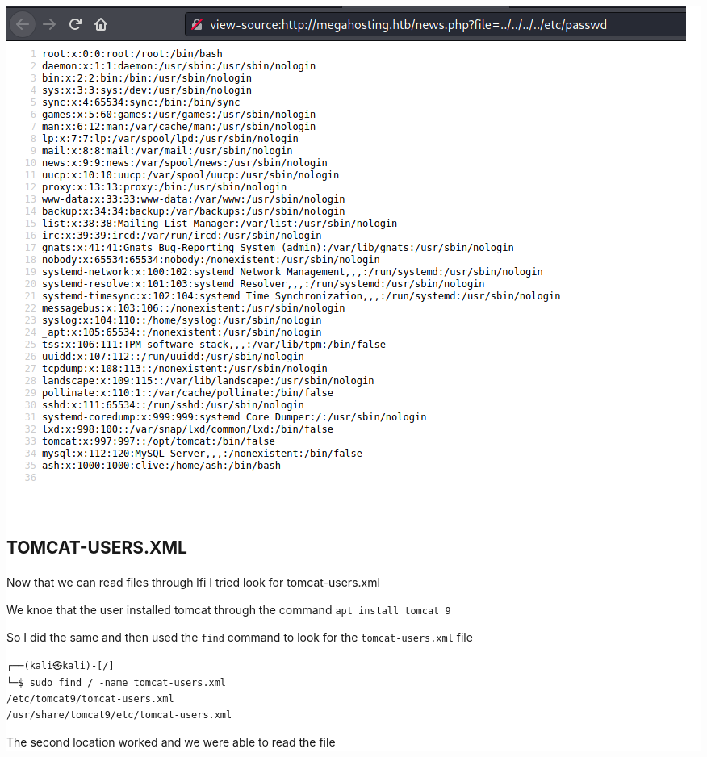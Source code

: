 ![](https://github.com/Leo-2807/Writeups/blob/main/images/tabby5.png)

## TOMCAT-USERS.XML

Now that we can read files through lfi I tried look for tomcat-users.xml

We knoe that the user installed tomcat through the command `apt install tomcat 9` 

So I did the same and then used the `find` command to look for the `tomcat-users.xml` file

```
┌──(kali㉿kali)-[/]
└─$ sudo find / -name tomcat-users.xml                                                
/etc/tomcat9/tomcat-users.xml
/usr/share/tomcat9/etc/tomcat-users.xml
```

The second location worked and we were able to read the file
